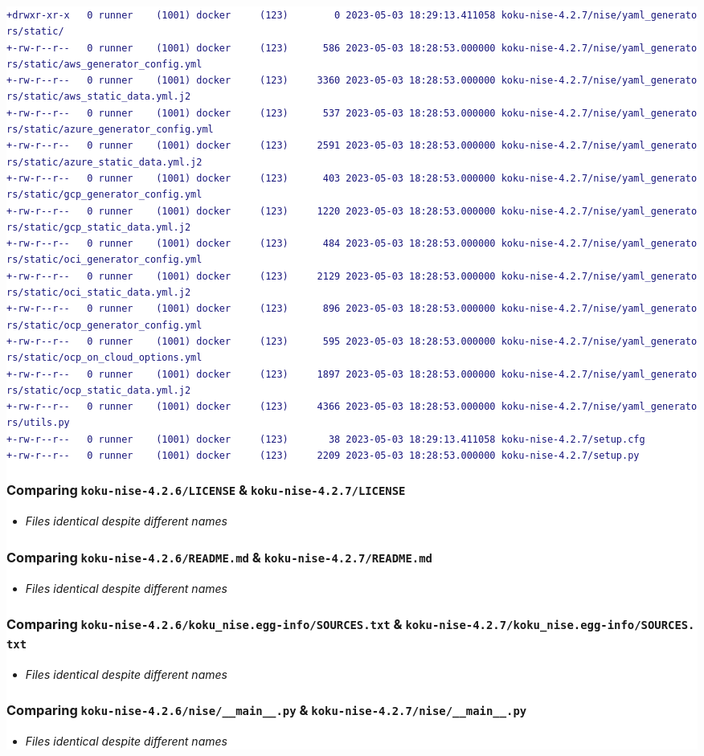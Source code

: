 ```diff
+drwxr-xr-x   0 runner    (1001) docker     (123)        0 2023-05-03 18:29:13.411058 koku-nise-4.2.7/nise/yaml_generators/static/
+-rw-r--r--   0 runner    (1001) docker     (123)      586 2023-05-03 18:28:53.000000 koku-nise-4.2.7/nise/yaml_generators/static/aws_generator_config.yml
+-rw-r--r--   0 runner    (1001) docker     (123)     3360 2023-05-03 18:28:53.000000 koku-nise-4.2.7/nise/yaml_generators/static/aws_static_data.yml.j2
+-rw-r--r--   0 runner    (1001) docker     (123)      537 2023-05-03 18:28:53.000000 koku-nise-4.2.7/nise/yaml_generators/static/azure_generator_config.yml
+-rw-r--r--   0 runner    (1001) docker     (123)     2591 2023-05-03 18:28:53.000000 koku-nise-4.2.7/nise/yaml_generators/static/azure_static_data.yml.j2
+-rw-r--r--   0 runner    (1001) docker     (123)      403 2023-05-03 18:28:53.000000 koku-nise-4.2.7/nise/yaml_generators/static/gcp_generator_config.yml
+-rw-r--r--   0 runner    (1001) docker     (123)     1220 2023-05-03 18:28:53.000000 koku-nise-4.2.7/nise/yaml_generators/static/gcp_static_data.yml.j2
+-rw-r--r--   0 runner    (1001) docker     (123)      484 2023-05-03 18:28:53.000000 koku-nise-4.2.7/nise/yaml_generators/static/oci_generator_config.yml
+-rw-r--r--   0 runner    (1001) docker     (123)     2129 2023-05-03 18:28:53.000000 koku-nise-4.2.7/nise/yaml_generators/static/oci_static_data.yml.j2
+-rw-r--r--   0 runner    (1001) docker     (123)      896 2023-05-03 18:28:53.000000 koku-nise-4.2.7/nise/yaml_generators/static/ocp_generator_config.yml
+-rw-r--r--   0 runner    (1001) docker     (123)      595 2023-05-03 18:28:53.000000 koku-nise-4.2.7/nise/yaml_generators/static/ocp_on_cloud_options.yml
+-rw-r--r--   0 runner    (1001) docker     (123)     1897 2023-05-03 18:28:53.000000 koku-nise-4.2.7/nise/yaml_generators/static/ocp_static_data.yml.j2
+-rw-r--r--   0 runner    (1001) docker     (123)     4366 2023-05-03 18:28:53.000000 koku-nise-4.2.7/nise/yaml_generators/utils.py
+-rw-r--r--   0 runner    (1001) docker     (123)       38 2023-05-03 18:29:13.411058 koku-nise-4.2.7/setup.cfg
+-rw-r--r--   0 runner    (1001) docker     (123)     2209 2023-05-03 18:28:53.000000 koku-nise-4.2.7/setup.py
```

### Comparing `koku-nise-4.2.6/LICENSE` & `koku-nise-4.2.7/LICENSE`

 * *Files identical despite different names*

### Comparing `koku-nise-4.2.6/README.md` & `koku-nise-4.2.7/README.md`

 * *Files identical despite different names*

### Comparing `koku-nise-4.2.6/koku_nise.egg-info/SOURCES.txt` & `koku-nise-4.2.7/koku_nise.egg-info/SOURCES.txt`

 * *Files identical despite different names*

### Comparing `koku-nise-4.2.6/nise/__main__.py` & `koku-nise-4.2.7/nise/__main__.py`

 * *Files identical despite different names*
